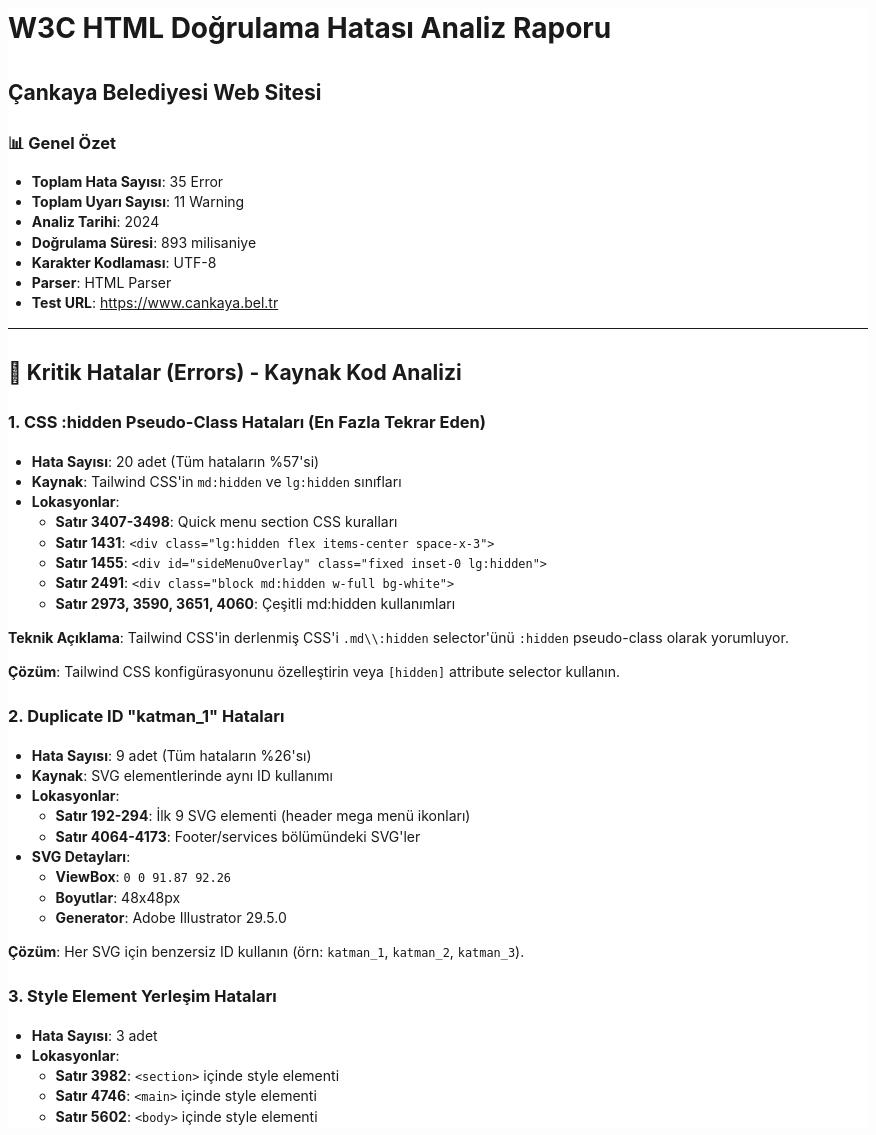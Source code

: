 # W3C HTML Doğrulama Hatası Analiz Raporu
## Çankaya Belediyesi Web Sitesi

### 📊 **Genel Özet**
- **Toplam Hata Sayısı**: 35 Error
- **Toplam Uyarı Sayısı**: 11 Warning  
- **Analiz Tarihi**: 2024
- **Doğrulama Süresi**: 893 milisaniye
- **Karakter Kodlaması**: UTF-8
- **Parser**: HTML Parser
- **Test URL**: https://www.cankaya.bel.tr

---

## 🔴 **Kritik Hatalar (Errors) - Kaynak Kod Analizi**

### 1. **CSS :hidden Pseudo-Class Hataları** (En Fazla Tekrar Eden)
- **Hata Sayısı**: 20 adet (Tüm hataların %57'si)
- **Kaynak**: Tailwind CSS'in `md:hidden` ve `lg:hidden` sınıfları
- **Lokasyonlar**:
  - **Satır 3407-3498**: Quick menu section CSS kuralları
  - **Satır 1431**: `<div class="lg:hidden flex items-center space-x-3">`
  - **Satır 1455**: `<div id="sideMenuOverlay" class="fixed inset-0 lg:hidden">`
  - **Satır 2491**: `<div class="block md:hidden w-full bg-white">`
  - **Satır 2973, 3590, 3651, 4060**: Çeşitli md:hidden kullanımları

**Teknik Açıklama**: Tailwind CSS'in derlenmiş CSS'i `.md\\:hidden` selector'ünü `:hidden` pseudo-class olarak yorumluyor.

**Çözüm**: Tailwind CSS konfigürasyonunu özelleştirin veya `[hidden]` attribute selector kullanın.

### 2. **Duplicate ID "katman_1" Hataları** 
- **Hata Sayısı**: 9 adet (Tüm hataların %26'sı)
- **Kaynak**: SVG elementlerinde aynı ID kullanımı
- **Lokasyonlar**:
  - **Satır 192-294**: İlk 9 SVG elementi (header mega menü ikonları)
  - **Satır 4064-4173**: Footer/services bölümündeki SVG'ler
- **SVG Detayları**: 
  - **ViewBox**: `0 0 91.87 92.26`
  - **Boyutlar**: 48x48px
  - **Generator**: Adobe Illustrator 29.5.0

**Çözüm**: Her SVG için benzersiz ID kullanın (örn: `katman_1`, `katman_2`, `katman_3`).

### 3. **Style Element Yerleşim Hataları**
- **Hata Sayısı**: 3 adet
- **Lokasyonlar**:
  - **Satır 3982**: `<section>` içinde style elementi
  - **Satır 4746**: `<main>` içinde style elementi  
  - **Satır 5602**: `<body>` içinde style elementi
